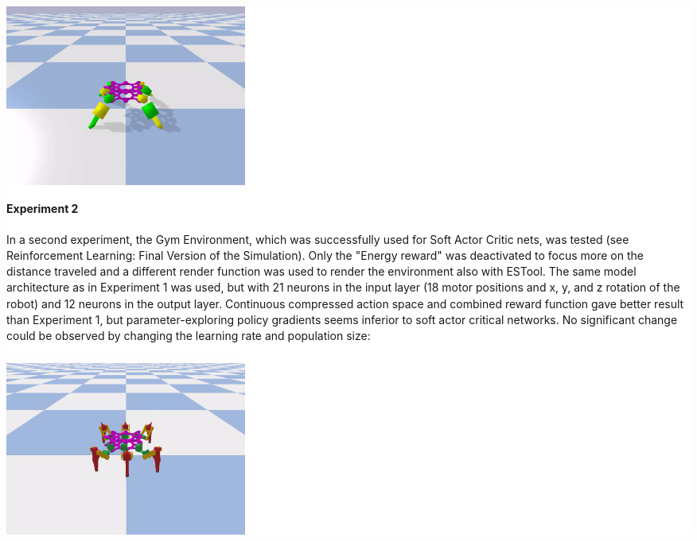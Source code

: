 <img align="center" width="300" src="es1.gif">

#### Experiment 2

In a second experiment, the Gym Environment, which was successfully used for Soft Actor Critic nets, was tested (see Reinforcement Learning: Final Version of the Simulation). Only the "Energy reward" was deactivated to focus more on the distance traveled and a different render function was used to render the environment also with ESTool.
The same model architecture as in Experiment 1 was used, but with 21 neurons in the input layer (18 motor positions and x, y, and z rotation of the robot) and 12 neurons in the output layer. 
Continuous compressed action space and combined reward function gave better result than Experiment 1, but parameter-exploring policy gradients seems inferior to soft actor critical networks. No significant change could be observed by changing the learning rate and population size:

<img align="center" width="300" src="es2.gif">
